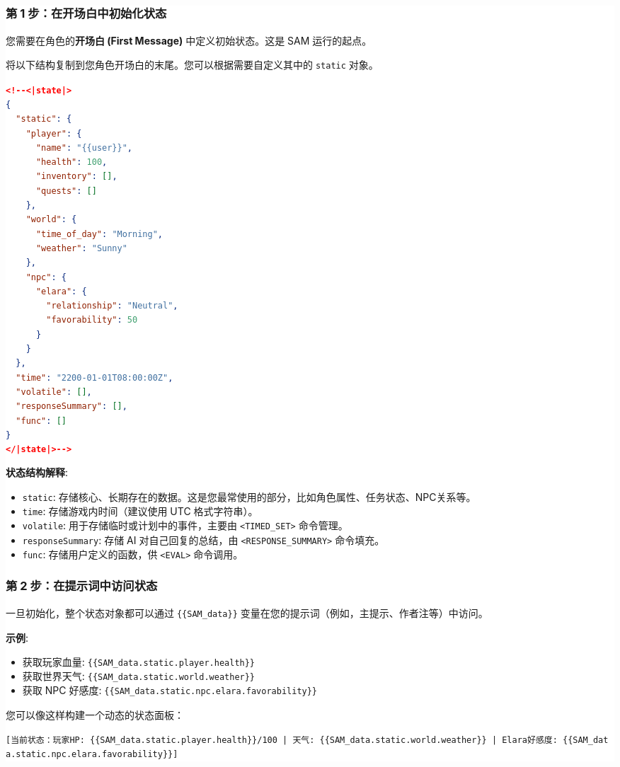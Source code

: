 ### 第 1 步：在开场白中初始化状态

您需要在角色的**开场白 (First Message)** 中定义初始状态。这是 SAM 运行的起点。

将以下结构复制到您角色开场白的末尾。您可以根据需要自定义其中的 `static` 对象。

```json
<!--<|state|>
{
  "static": {
    "player": {
      "name": "{{user}}",
      "health": 100,
      "inventory": [],
      "quests": []
    },
    "world": {
      "time_of_day": "Morning",
      "weather": "Sunny"
    },
    "npc": {
      "elara": {
        "relationship": "Neutral",
        "favorability": 50
      }
    }
  },
  "time": "2200-01-01T08:00:00Z",
  "volatile": [],
  "responseSummary": [],
  "func": []
}
</|state|>-->
```

**状态结构解释**:
*   `static`: 存储核心、长期存在的数据。这是您最常使用的部分，比如角色属性、任务状态、NPC关系等。
*   `time`: 存储游戏内时间（建议使用 UTC 格式字符串）。
*   `volatile`: 用于存储临时或计划中的事件，主要由 `<TIMED_SET>` 命令管理。
*   `responseSummary`: 存储 AI 对自己回复的总结，由 `<RESPONSE_SUMMARY>` 命令填充。
*   `func`: 存储用户定义的函数，供 `<EVAL>` 命令调用。

### 第 2 步：在提示词中访问状态

一旦初始化，整个状态对象都可以通过 `{{SAM_data}}` 变量在您的提示词（例如，主提示、作者注等）中访问。

**示例**:
*   获取玩家血量: `{{SAM_data.static.player.health}}`
*   获取世界天气: `{{SAM_data.static.world.weather}}`
*   获取 NPC 好感度: `{{SAM_data.static.npc.elara.favorability}}`

您可以像这样构建一个动态的状态面板：
```
[当前状态：玩家HP: {{SAM_data.static.player.health}}/100 | 天气: {{SAM_data.static.world.weather}} | Elara好感度: {{SAM_data.static.npc.elara.favorability}}]
```
